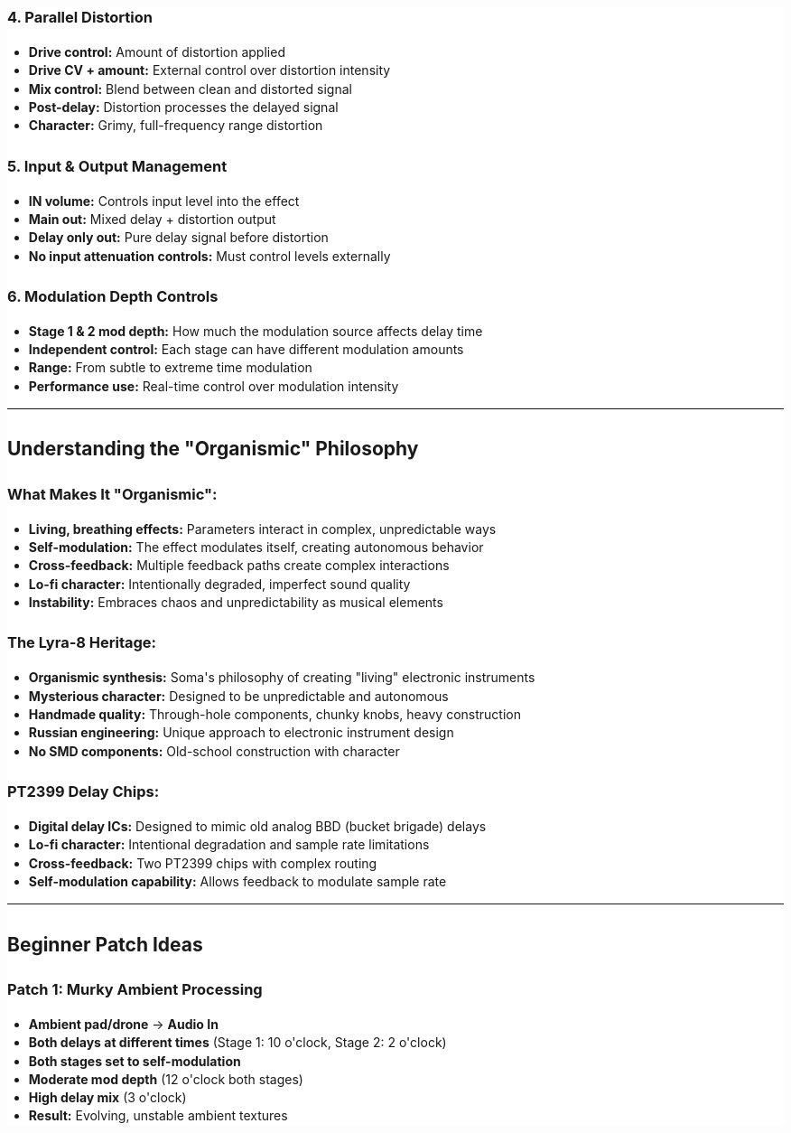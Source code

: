 ### **4. Parallel Distortion**
- **Drive control:** Amount of distortion applied
- **Drive CV + amount:** External control over distortion intensity
- **Mix control:** Blend between clean and distorted signal
- **Post-delay:** Distortion processes the delayed signal
- **Character:** Grimy, full-frequency range distortion

### **5. Input & Output Management**
- **IN volume:** Controls input level into the effect
- **Main out:** Mixed delay + distortion output
- **Delay only out:** Pure delay signal before distortion
- **No input attenuation controls:** Must control levels externally

### **6. Modulation Depth Controls**
- **Stage 1 & 2 mod depth:** How much the modulation source affects delay time
- **Independent control:** Each stage can have different modulation amounts
- **Range:** From subtle to extreme time modulation
- **Performance use:** Real-time control over modulation intensity

---

## Understanding the "Organismic" Philosophy

### **What Makes It "Organismic":**
- **Living, breathing effects:** Parameters interact in complex, unpredictable ways
- **Self-modulation:** The effect modulates itself, creating autonomous behavior
- **Cross-feedback:** Multiple feedback paths create complex interactions
- **Lo-fi character:** Intentionally degraded, imperfect sound quality
- **Instability:** Embraces chaos and unpredictability as musical elements

### **The Lyra-8 Heritage:**
- **Organismic synthesis:** Soma's philosophy of creating "living" electronic instruments
- **Mysterious character:** Designed to be unpredictable and autonomous
- **Handmade quality:** Through-hole components, chunky knobs, heavy construction
- **Russian engineering:** Unique approach to electronic instrument design
- **No SMD components:** Old-school construction with character

### **PT2399 Delay Chips:**
- **Digital delay ICs:** Designed to mimic old analog BBD (bucket brigade) delays
- **Lo-fi character:** Intentional degradation and sample rate limitations
- **Cross-feedback:** Two PT2399 chips with complex routing
- **Self-modulation capability:** Allows feedback to modulate sample rate

---

## Beginner Patch Ideas

### **Patch 1: Murky Ambient Processing**
- **Ambient pad/drone** → **Audio In**
- **Both delays at different times** (Stage 1: 10 o'clock, Stage 2: 2 o'clock)
- **Both stages set to self-modulation**
- **Moderate mod depth** (12 o'clock both stages)
- **High delay mix** (3 o'clock)
- **Result:** Evolving, unstable ambient textures
